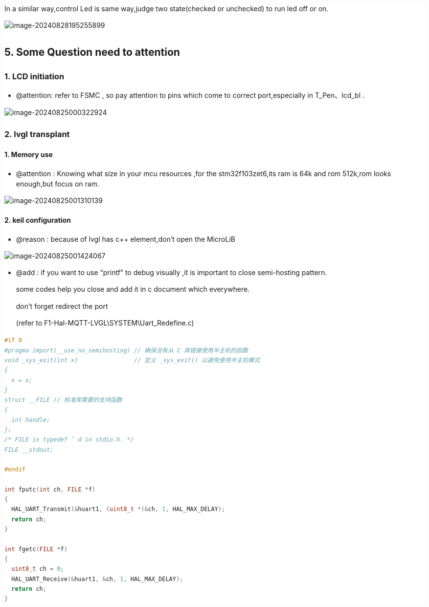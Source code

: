 In a similar way,control Led is same way,judge two state(checked or unchecked) to run led off or on.

![image-20240828195255899](C:\Users\Lenovo\AppData\Roaming\Typora\typora-user-images\image-20240828195255899.png)

## 5. Some Question need to attention

### 1. LCD initiation

* @attention:  refer to FSMC , so pay attention to  pins which come to correct port,especially in  T_Pen、lcd_bl .

![image-20240825000322924](C:\Users\Lenovo\AppData\Roaming\Typora\typora-user-images\image-20240825000322924.png)

### 2. lvgl transplant

#### 1. Memory use

* @attention : Knowing what size in your mcu resources ,for the stm32f103zet6,its ram is 64k and rom 512k,rom looks enough,but focus on ram. 

![image-20240825001310139](C:\Users\Lenovo\AppData\Roaming\Typora\typora-user-images\image-20240825001310139.png)

#### 2. keil configuration

* @reason : because of lvgl has c++ element,don’t open the MicroLiB

![image-20240825001424067](C:\Users\Lenovo\AppData\Roaming\Typora\typora-user-images\image-20240825001424067.png)

* @add : if you want to use “printf”  to  debug visually ,it is important to close semi-hosting pattern.

  some codes help you close and add it in c document which everywhere.

  don’t forget redirect the port

  (refer to F1-Hal-MQTT-LVGL\SYSTEM\Uart_Redefine.c)

```c
#if 0
#pragma import(__use_no_semihosting) // 确保没有从 C 库链接使用半主机的函数
void _sys_exit(int x)                // 定义 _sys_exit() 以避免使用半主机模式
{
  x = x;
}
struct __FILE // 标准库需要的支持函数
{
  int handle;
};
/* FILE is typedef ’ d in stdio.h. */
FILE __stdout;

#endif

int fputc(int ch, FILE *f)
{
  HAL_UART_Transmit(&huart1, (uint8_t *)&ch, 1, HAL_MAX_DELAY);
  return ch;
}

int fgetc(FILE *f)
{
  uint8_t ch = 0;
  HAL_UART_Receive(&huart1, &ch, 1, HAL_MAX_DELAY);
  return ch;
}
```
